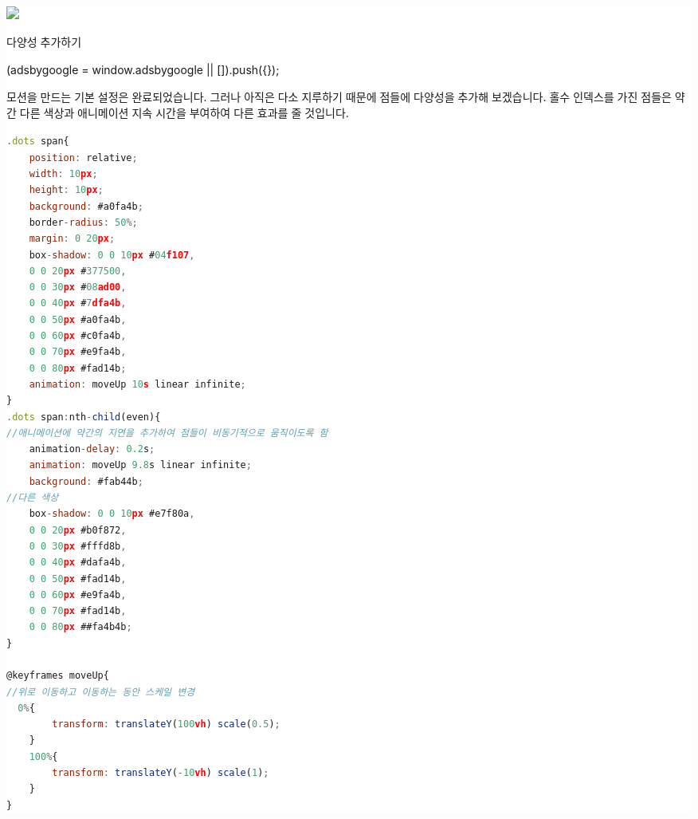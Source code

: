 <img src="https://miro.medium.com/v2/resize:fit:548/1*6NLEMD8hPvg-fm-MYVIcYQ.gif" />

다양성 추가하기


<ins class="adsbygoogle"
  style="display:block"
  data-ad-client="ca-pub-4877378276818686"
  data-ad-slot="9743150776"
  data-ad-format="auto"
  data-full-width-responsive="true"></ins>
<component is="script">
(adsbygoogle = window.adsbygoogle || []).push({});
</component>

모션을 만드는 기본 설정은 완료되었습니다. 그러나 아직은 다소 지루하기 때문에 점들에 다양성을 추가해 보겠습니다. 홀수 인덱스를 가진 점들은 약간 다른 색상과 애니메이션 지속 시간을 부여하여 다른 효과를 줄 것입니다.

```js
.dots span{
    position: relative;
    width: 10px;
    height: 10px;
    background: #a0fa4b;
    border-radius: 50%;
    margin: 0 20px;
    box-shadow: 0 0 10px #04f107,
    0 0 20px #377500,
    0 0 30px #08ad00,
    0 0 40px #7dfa4b,
    0 0 50px #a0fa4b,
    0 0 60px #c0fa4b,
    0 0 70px #e9fa4b,
    0 0 80px #fad14b;
    animation: moveUp 10s linear infinite;
}
.dots span:nth-child(even){
//애니메이션에 약간의 지연을 추가하여 점들이 비동기적으로 움직이도록 함
    animation-delay: 0.2s;
    animation: moveUp 9.8s linear infinite;
    background: #fab44b;
//다른 색상
    box-shadow: 0 0 10px #e7f80a,
    0 0 20px #b0f872,
    0 0 30px #fffd8b,
    0 0 40px #dafa4b,
    0 0 50px #fad14b,
    0 0 60px #e9fa4b,
    0 0 70px #fad14b,
    0 0 80px ##fa4b4b;
}

@keyframes moveUp{
//위로 이동하고 이동하는 동안 스케일 변경
  0%{
        transform: translateY(100vh) scale(0.5);
    }
    100%{
        transform: translateY(-10vh) scale(1);
    }
}
```
